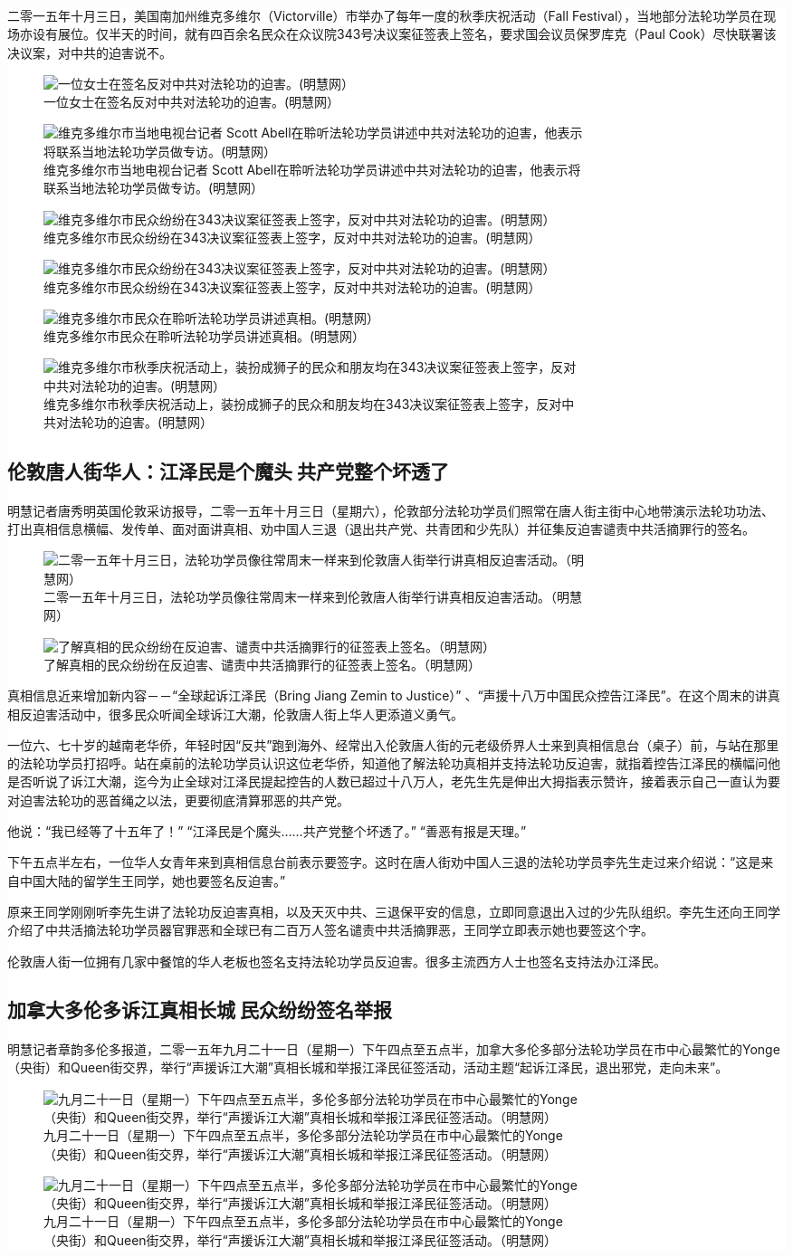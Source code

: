 <p>二零一五年十月三日，美国南加州维克多维尔（Victorville）市举办了每年一度的秋季庆祝活动（Fall Festival），当地部分法轮功学员在现场亦设有展位。仅半天的时间，就有四百余名民众在众议院343号决议案征签表上签名，要求国会议员保罗库克（Paul Cook）尽快联署该决议案，对中共的迫害说不。</p>
<figure id="attachment_6506863" style="width: 600px" class="wp-caption aligncenter"><img src="http://i.epochtimes.com/assets/uploads/2015/10/1510081400402192-600x400.jpg" alt="一位女士在签名反对中共对法轮功的迫害。(明慧网）" title="一位女士在签名反对中共对法轮功的迫害。(明慧网）" width="600" b="400"
	class="size-large wp-image-6506863" /></a><figcaption class="wp-caption-text">一位女士在签名反对中共对法轮功的迫害。(明慧网）</figcaption></figure>
<figure id="attachment_6506879" style="width: 600px" class="wp-caption aligncenter"><img src="http://i.epochtimes.com/assets/uploads/2015/10/1510081400442192-600x400.jpg" alt="维克多维尔市当地电视台记者 Scott Abell在聆听法轮功学员讲述中共对法轮功的迫害，他表示将联系当地法轮功学员做专访。(明慧网）" title="维克多维尔市当地电视台记者 Scott Abell在聆听法轮功学员讲述中共对法轮功的迫害，他表示将联系当地法轮功学员做专访。(明慧网）" width="600" b="400"
	class="size-large wp-image-6506879" /></a><figcaption class="wp-caption-text">维克多维尔市当地电视台记者 Scott Abell在聆听法轮功学员讲述中共对法轮功的迫害，他表示将联系当地法轮功学员做专访。(明慧网）</figcaption></figure>
<figure id="attachment_6506897" style="width: 600px" class="wp-caption aligncenter"><img src="http://i.epochtimes.com/assets/uploads/2015/10/1510081400472192-600x400.jpg" alt="维克多维尔市民众纷纷在343决议案征签表上签字，反对中共对法轮功的迫害。(明慧网）" title="维克多维尔市民众纷纷在343决议案征签表上签字，反对中共对法轮功的迫害。(明慧网）" width="600" b="400"
	class="size-large wp-image-6506897" /></a><figcaption class="wp-caption-text">维克多维尔市民众纷纷在343决议案征签表上签字，反对中共对法轮功的迫害。(明慧网）</figcaption></figure>
<figure id="attachment_6506913" style="width: 600px" class="wp-caption aligncenter"><img src="http://i.epochtimes.com/assets/uploads/2015/10/1510081400502192-600x400.jpg" alt="维克多维尔市民众纷纷在343决议案征签表上签字，反对中共对法轮功的迫害。(明慧网）" title="维克多维尔市民众纷纷在343决议案征签表上签字，反对中共对法轮功的迫害。(明慧网）" width="600" b="400"
	class="size-large wp-image-6506913" /></a><figcaption class="wp-caption-text">维克多维尔市民众纷纷在343决议案征签表上签字，反对中共对法轮功的迫害。(明慧网）</figcaption></figure>
<figure id="attachment_6506926" style="width: 600px" class="wp-caption aligncenter"><img src="http://i.epochtimes.com/assets/uploads/2015/10/1510081400542192-600x400.jpg" alt="维克多维尔市民众在聆听法轮功学员讲述真相。(明慧网）" title="维克多维尔市民众在聆听法轮功学员讲述真相。(明慧网）" width="600" b="400"
	class="size-large wp-image-6506926" /></a><figcaption class="wp-caption-text">维克多维尔市民众在聆听法轮功学员讲述真相。(明慧网）</figcaption></figure>
<figure id="attachment_6506943" style="width: 600px" class="wp-caption aligncenter"><img src="http://i.epochtimes.com/assets/uploads/2015/10/1510081400572192-600x400.jpg" alt="维克多维尔市秋季庆祝活动上，装扮成狮子的民众和朋友均在343决议案征签表上签字，反对中共对法轮功的迫害。(明慧网）" title="维克多维尔市秋季庆祝活动上，装扮成狮子的民众和朋友均在343决议案征签表上签字，反对中共对法轮功的迫害。(明慧网）" width="600" b="400"
	class="size-large wp-image-6506943" /></a><figcaption class="wp-caption-text">维克多维尔市秋季庆祝活动上，装扮成狮子的民众和朋友均在343决议案征签表上签字，反对中共对法轮功的迫害。(明慧网）</figcaption></figure>
<p><h2>伦敦唐人街华人：江泽民是个魔头 共产党整个坏透了</h2>
<p>明慧记者唐秀明英国伦敦采访报导，二零一五年十月三日（星期六），伦敦部分法轮功学员们照常在唐人街主街中心地带演示法轮功功法、打出真相信息横幅、发传单、面对面讲真相、劝中国人三退（退出共产党、共青团和少先队）并征集反迫害谴责中共活摘罪行的签名。</p>
<figure id="attachment_6506960" style="width: 600px" class="wp-caption aligncenter"><img src="http://i.epochtimes.com/assets/uploads/2015/10/1510061725572382-600x493.jpg" alt="二零一五年十月三日，法轮功学员像往常周末一样来到伦敦唐人街举行讲真相反迫害活动。（明慧网）" title="二零一五年十月三日，法轮功学员像往常周末一样来到伦敦唐人街举行讲真相反迫害活动。（明慧网）" width="600" b="493"
	class="size-large wp-image-6506960" /></a><figcaption class="wp-caption-text">二零一五年十月三日，法轮功学员像往常周末一样来到伦敦唐人街举行讲真相反迫害活动。（明慧网）</figcaption></figure>
<figure id="attachment_6506976" style="width: 600px" class="wp-caption aligncenter"><img src="http://i.epochtimes.com/assets/uploads/2015/10/1510061726202382-600x494.jpg" alt="了解真相的民众纷纷在反迫害、谴责中共活摘罪行的征签表上签名。（明慧网）" title="了解真相的民众纷纷在反迫害、谴责中共活摘罪行的征签表上签名。（明慧网）" width="600" b="494"
	class="size-large wp-image-6506976" /></a><figcaption class="wp-caption-text">了解真相的民众纷纷在反迫害、谴责中共活摘罪行的征签表上签名。（明慧网）</figcaption></figure>
<p>真相信息近来增加新内容－－“全球起诉江泽民（Bring Jiang Zemin to Justice）” 、“声援十八万中国民众控告江泽民”。在这个周末的讲真相反迫害活动中，很多民众听闻全球诉江大潮，伦敦唐人街上华人更添道义勇气。</p>
<p>一位六、七十岁的越南老华侨，年轻时因“反共”跑到海外、经常出入伦敦唐人街的元老级侨界人士来到真相信息台（桌子）前，与站在那里的法轮功学员打招呼。站在桌前的法轮功学员认识这位老华侨，知道他了解法轮功真相并支持法轮功反迫害，就指着控告江泽民的横幅问他是否听说了诉江大潮，迄今为止全球对江泽民提起控告的人数已超过十八万人，老先生先是伸出大拇指表示赞许，接着表示自己一直认为要对迫害法轮功的恶首绳之以法，更要彻底清算邪恶的共产党。</p>
<p>他说：“我已经等了十五年了！” “江泽民是个魔头……共产党整个坏透了。” “善恶有报是天理。”</p>
<p>下午五点半左右，一位华人女青年来到真相信息台前表示要签字。这时在唐人街劝中国人三退的法轮功学员李先生走过来介绍说：“这是来自中国大陆的留学生王同学，她也要签名反迫害。”</p>
<p>原来王同学刚刚听李先生讲了法轮功反迫害真相，以及天灭中共、三退保平安的信息，立即同意退出入过的少先队组织。李先生还向王同学介绍了中共活摘法轮功学员器官罪恶和全球已有二百万人签名谴责中共活摘罪恶，王同学立即表示她也要签这个字。</p>
<p>伦敦唐人街一位拥有几家中餐馆的华人老板也签名支持法轮功学员反迫害。很多主流西方人士也签名支持法办江泽民。</p>
<p><h2>加拿大多伦多诉江真相长城 民众纷纷签名举报</h2>
<p>明慧记者章韵多伦多报道，二零一五年九月二十一日（星期一）下午四点至五点半，加拿大多伦多部分法轮功学员在市中心最繁忙的Yonge（央街）和Queen街交界，举行“声援诉江大潮”真相长城和举报江泽民征签活动，活动主题“起诉江泽民，退出邪党，走向未来”。</p>
<figure id="attachment_6506991" style="width: 600px" class="wp-caption aligncenter"><img src="http://i.epochtimes.com/assets/uploads/2015/10/1510081308082192-600x348.jpg" alt="九月二十一日（星期一）下午四点至五点半，多伦多部分法轮功学员在市中心最繁忙的Yonge（央街）和Queen街交界，举行“声援诉江大潮”真相长城和举报江泽民征签活动。（明慧网）" title="九月二十一日（星期一）下午四点至五点半，多伦多部分法轮功学员在市中心最繁忙的Yonge（央街）和Queen街交界，举行“声援诉江大潮”真相长城和举报江泽民征签活动。（明慧网）" width="600" b="348"
	class="size-large wp-image-6506991" /></a><figcaption class="wp-caption-text">九月二十一日（星期一）下午四点至五点半，多伦多部分法轮功学员在市中心最繁忙的Yonge（央街）和Queen街交界，举行“声援诉江大潮”真相长城和举报江泽民征签活动。（明慧网）</figcaption></figure>
<figure id="attachment_6507008" style="width: 600px" class="wp-caption aligncenter"><img src="http://i.epochtimes.com/assets/uploads/2015/10/1510081308112192-600x344.jpg" alt="九月二十一日（星期一）下午四点至五点半，多伦多部分法轮功学员在市中心最繁忙的Yonge（央街）和Queen街交界，举行“声援诉江大潮”真相长城和举报江泽民征签活动。（明慧网）" title="九月二十一日（星期一）下午四点至五点半，多伦多部分法轮功学员在市中心最繁忙的Yonge（央街）和Queen街交界，举行“声援诉江大潮”真相长城和举报江泽民征签活动。（明慧网）" width="600" b="344"
	class="size-large wp-image-6507008" /></a><figcaption class="wp-caption-text">九月二十一日（星期一）下午四点至五点半，多伦多部分法轮功学员在市中心最繁忙的Yonge（央街）和Queen街交界，举行“声援诉江大潮”真相长城和举报江泽民征签活动。（明慧网）</figcaption></figure>